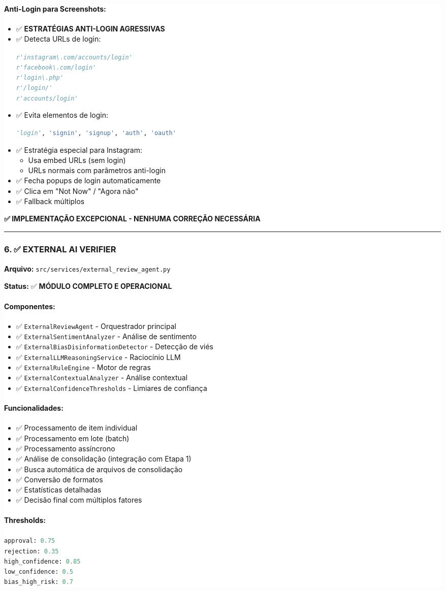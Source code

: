 #### Anti-Login para Screenshots:
- ✅ **ESTRATÉGIAS ANTI-LOGIN AGRESSIVAS**
- ✅ Detecta URLs de login:
  ```python
  r'instagram\.com/accounts/login'
  r'facebook\.com/login'
  r'login\.php'
  r'/login/'
  r'accounts/login'
  ```
- ✅ Evita elementos de login:
  ```python
  'login', 'signin', 'signup', 'auth', 'oauth'
  ```
- ✅ Estratégia especial para Instagram:
  - Usa embed URLs (sem login)
  - URLs normais com parâmetros anti-login
- ✅ Fecha popups de login automaticamente
- ✅ Clica em "Not Now" / "Agora não"
- ✅ Fallback múltiplos

**✅ IMPLEMENTAÇÃO EXCEPCIONAL - NENHUMA CORREÇÃO NECESSÁRIA**

---

### 6. ✅ EXTERNAL AI VERIFIER

**Arquivo:** `src/services/external_review_agent.py`

**Status:** ✅ **MÓDULO COMPLETO E OPERACIONAL**

#### Componentes:
- ✅ `ExternalReviewAgent` - Orquestrador principal
- ✅ `ExternalSentimentAnalyzer` - Análise de sentimento
- ✅ `ExternalBiasDisinformationDetector` - Detecção de viés
- ✅ `ExternalLLMReasoningService` - Raciocínio LLM
- ✅ `ExternalRuleEngine` - Motor de regras
- ✅ `ExternalContextualAnalyzer` - Análise contextual
- ✅ `ExternalConfidenceThresholds` - Limiares de confiança

#### Funcionalidades:
- ✅ Processamento de item individual
- ✅ Processamento em lote (batch)
- ✅ Processamento assíncrono
- ✅ Análise de consolidação (integração com Etapa 1)
- ✅ Busca automática de arquivos de consolidação
- ✅ Conversão de formatos
- ✅ Estatísticas detalhadas
- ✅ Decisão final com múltiplos fatores

#### Thresholds:
```python
approval: 0.75
rejection: 0.35
high_confidence: 0.85
low_confidence: 0.5
bias_high_risk: 0.7
```
